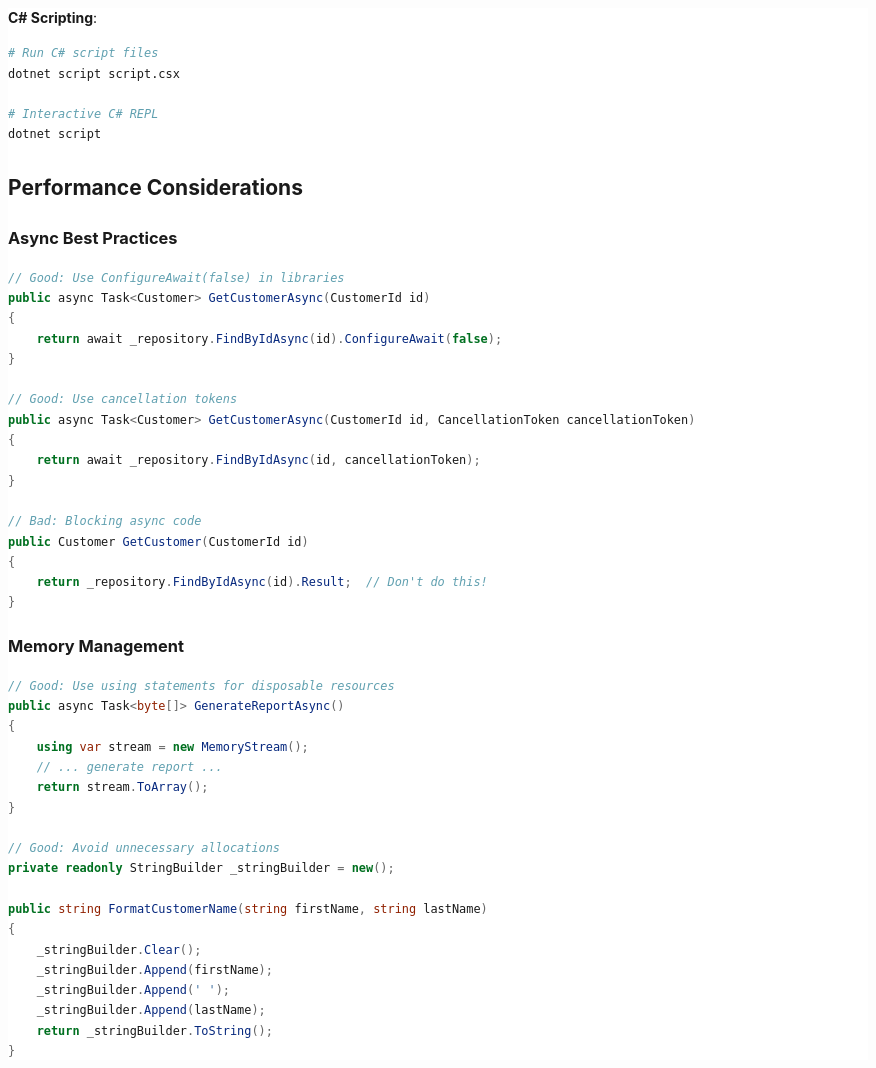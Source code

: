 **C# Scripting**:
```bash
# Run C# script files
dotnet script script.csx

# Interactive C# REPL
dotnet script
```

## Performance Considerations

### Async Best Practices
```csharp
// Good: Use ConfigureAwait(false) in libraries
public async Task<Customer> GetCustomerAsync(CustomerId id)
{
    return await _repository.FindByIdAsync(id).ConfigureAwait(false);
}

// Good: Use cancellation tokens
public async Task<Customer> GetCustomerAsync(CustomerId id, CancellationToken cancellationToken)
{
    return await _repository.FindByIdAsync(id, cancellationToken);
}

// Bad: Blocking async code
public Customer GetCustomer(CustomerId id)
{
    return _repository.FindByIdAsync(id).Result;  // Don't do this!
}
```

### Memory Management
```csharp
// Good: Use using statements for disposable resources
public async Task<byte[]> GenerateReportAsync()
{
    using var stream = new MemoryStream();
    // ... generate report ...
    return stream.ToArray();
}

// Good: Avoid unnecessary allocations
private readonly StringBuilder _stringBuilder = new();

public string FormatCustomerName(string firstName, string lastName)
{
    _stringBuilder.Clear();
    _stringBuilder.Append(firstName);
    _stringBuilder.Append(' ');
    _stringBuilder.Append(lastName);
    return _stringBuilder.ToString();
}
```
